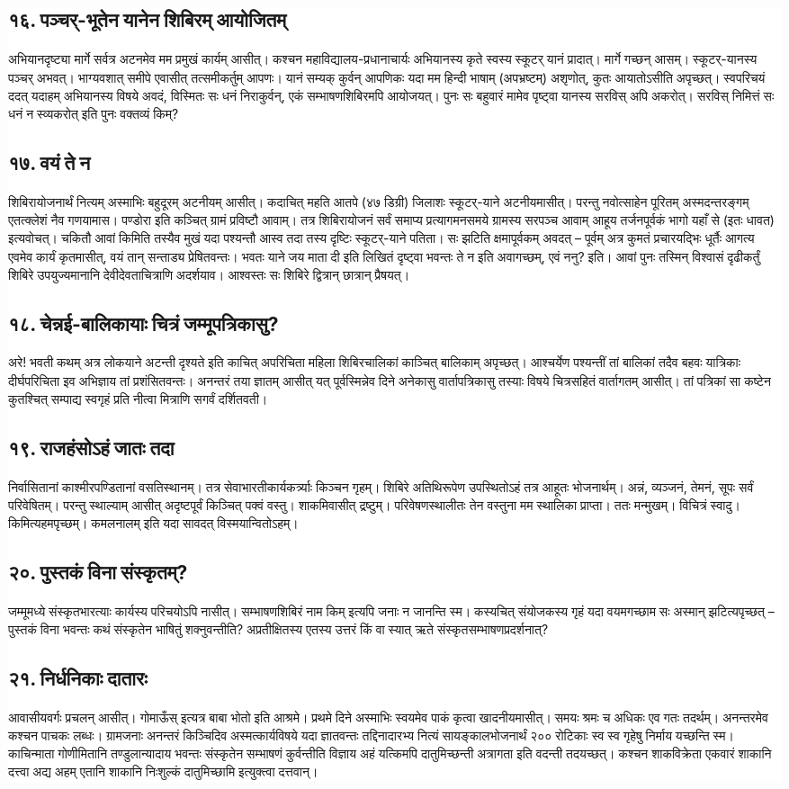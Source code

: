 ## १६. पञ्चर्-भूतेन यानेन शिबिरम् आयोजितम्

अभियानदृष्ट्या मार्गे सर्वत्र अटनमेव मम प्रमुखं कार्यम् आसीत्। कश्चन महाविद्यालय-प्रधानाचार्यः अभियानस्य कृते स्वस्य स्कूटर् यानं प्रादात्। मार्गे गच्छन् आसम्। स्कूटर्-यानस्य पञ्चर् अभवत्। भाग्यवशात् समीपे एवासीत् तत्समीकर्तुम् आपणः। यानं सम्यक् कुर्वन् आपणिकः यदा मम हिन्दी भाषाम् (अपभ्रष्टम्) अशृणोत्, कुतः आयातोऽसीति अपृच्छत्। स्वपरिचयं ददत् यदाहम् अभियानस्य विषये अवदं, विस्मितः सः धनं निराकुर्वन्, एकं सम्भाषणशिबिरमपि आयोजयत्। पुनः सः बहुवारं मामेव पृष्ट्वा यानस्य सरविस् अपि अकरोत्। सरविस् निमित्तं सः धनं न स्व्यकरोत् इति पुनः वक्तव्यं किम्?

## १७. वयं ते न

शिबिरायोजनार्थं नित्यम् अस्माभिः बहुदूरम् अटनीयम् आसीत्। कदाचित् महति आतपे (४७ डिग्री) जिलाशः स्कूटर्-याने अटनीयमासीत्। परन्तु नवोत्साहेन पूरितम् अस्मदन्तरङ्गम् एतत्क्लेशं नैव गणयामास। पण्डोरा इति कञ्चित् ग्रामं प्रविष्टौ आवाम्। तत्र शिबिरायोजनं सर्वं समाप्य प्रत्यागमनसमये ग्रामस्य सरपञ्च आवाम् आहूय तर्जनपूर्वकं भागो यहाँ से (इतः धावत) इत्यवोचत्। चकितौ आवां किमिति तस्यैव मुखं यदा पश्यन्तौ आस्व तदा तस्य दृष्टिः स्कूटर्-याने पतिता। सः झटिति क्षमापूर्वकम् अवदत् – पूर्वम् अत्र कुमतं प्रचारयद्भिः धूर्तैः आगत्य एवमेव कार्यं कृतमासीत्, वयं तान् सन्ताड्य प्रेषितवन्तः। भवतः याने जय माता दी इति लिखितं दृष्ट्वा भवन्तः ते न इति अवागच्छम्, एवं ननु? इति। आवां पुनः तस्मिन् विश्वासं दृढीकर्तुं शिबिरे उपयुज्यमानानि देवीदेवताचित्राणि अदर्शयाव। आश्वस्तः सः शिबिरे द्वित्रान् छात्रान् प्रैषयत्।

## १८. चेन्नई-बालिकायाः चित्रं जम्मूपत्रिकासु?

अरे! भवती कथम् अत्र लोकयाने अटन्ती दृश्यते इति काचित् अपरिचिता महिला शिबिरचालिकां काञ्चित् बालिकाम् अपृच्छत्। आश्चर्येण पश्यन्तीं तां बालिकां तदैव बहवः यात्रिकाः दीर्घपरिचिता इव अभिज्ञाय तां प्रशंसितवन्तः। अनन्तरं तया ज्ञातम् आसीत् यत् पूर्वस्मिन्नेव दिने अनेकासु वार्तापत्रिकासु तस्याः विषये चित्रसहितं वार्तागतम् आसीत्। तां पत्रिकां सा कष्टेन कुतश्चित् सम्पाद्य स्वगृहं प्रति नीत्वा मित्राणि सगर्वं दर्शितवती।

## १९. राजहंसोऽहं जातः तदा

निर्वासितानां काश्मीरपण्डितानां वसतिस्थानम्। तत्र सेवाभारतीकार्यकर्त्र्याः किञ्चन गृहम्। शिबिरे अतिथिरूपेण उपस्थितोऽहं तत्र आहूतः भोजनार्थम्। अन्नं, व्यञ्जनं, तेमनं, सूपः सर्वं परिवेषितम्। परन्तु स्थाल्याम् आसीत् अदृष्टपूर्वं किञ्चित् पक्वं वस्तु। शाकमिवासीत् द्रष्टुम्। परिवेषणस्थालीतः तेन वस्तुना मम स्थालिका प्राप्ता। ततः मन्मुखम्। विचित्रं स्वादु। किमित्यहमपृच्छम्। कमलनालम् इति यदा सावदत् विस्मयान्वितोऽहम्।

## २०. पुस्तकं विना संस्कृतम्?

जम्मूमध्ये संस्कृतभारत्याः कार्यस्य परिचयोऽपि नासीत्। सम्भाषणशिबिरं नाम किम् इत्यपि जनाः न जानन्ति स्म। कस्यचित् संयोजकस्य गृहं यदा वयमगच्छाम सः अस्मान् झटित्यपृच्छत् – पुस्तकं विना भवन्तः कथं संस्कृतेन भाषितुं शक्नुवन्तीति? अप्रतीक्षितस्य एतस्य उत्तरं किं वा स्यात् ऋते संस्कृतसम्भाषणप्रदर्शनात्?

## २१. निर्धनिकाः दातारः

आवासीयवर्गः प्रचलन् आसीत्। गोमाऊँस् इत्यत्र बाबा भोतो इति आश्रमे। प्रथमे दिने अस्माभिः स्वयमेव पाकं कृत्वा खादनीयमासीत्। समयः श्रमः च अधिकः एव गतः तदर्थम्। अनन्तरमेव कश्चन पाचकः लब्धः। ग्रामजनाः अनन्तरं किञ्चिदिव अस्मत्कार्यविषये यदा ज्ञातवन्तः तद्दिनादारभ्य नित्यं सायङ्कालभोजनार्थं २०० रोटिकाः स्व स्व गृहेषु निर्माय यच्छन्ति स्म। काचिन्माता गोणीमितानि तण्डुलान्यादाय भवन्तः संस्कृतेन सम्भाषणं कुर्वन्तीति विज्ञाय अहं यत्किमपि दातुमिच्छन्ती अत्रागता इति वदन्ती तदयच्छत्। कश्चन शाकविक्रेता एकवारं शाकानि दत्त्वा अद्य अहम् एतानि शाकानि निःशुल्कं दातुमिच्छामि इत्युक्त्वा दत्तवान्।
